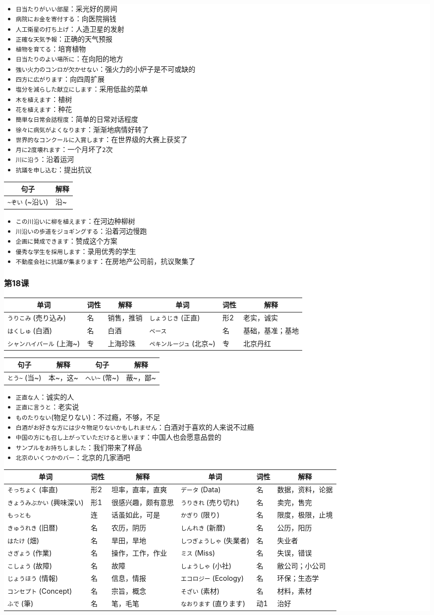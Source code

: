 - `日当たりがいい部屋`：采光好的房间
- `病院にお金を寄付する`：向医院捐钱
- `人工衛星の打ち上げ`：人造卫星的发射
- `正確な天気予報`：正确的天气预报
- `植物を育てる`：培育植物
- `日当たりのよい場所に`：在向阳的地方
- `強い火力のコンロが欠かせない`：强火力的小炉子是不可或缺的
- `四方に広がります`：向四周扩展
- `塩分を減らした献立にします`：采用低盐的菜单
- `木を植えます`：植树
- `花を植えます`：种花
- `簡単な日常会話程度`：简单的日常对话程度
- `徐々に病気がよくなります`：渐渐地病情好转了
- `世界的なコンクールに入賞します`：在世界级的大赛上获奖了
- `月に2度壊れます`：一个月坏了`2`次
- `川に沿う`：沿着运河
- `抗議を申し込む`：提出抗议

句子             | 解释
-----------------|-----
`~ぞい` (\~沿い) | 沿\~

- `この川沿いに柳を植えます`：在河边种柳树
- `川沿いの歩道をジョギングする`：沿着河边慢跑
- `企画に賛成できます`：赞成这个方案
- `優秀な学生を採用します`：录用优秀的学生
- `不動産会社に抗議が集まります`：在房地产公司前，抗议聚集了

### 第18课

单词                     | 词性 | 解释      | 单词                   | 词性 | 解释
-------------------------|-----|-----------|------------------------|-----|-----
`うりこみ` (売り込み)     | 名  | 销售，推销 | `しょうじき` (正直)      | 形2 | 老实，诚实
`はくしゅ` (白酒)         | 名  | 白酒      | `ベース`                | 名  | 基础，基准；基地
`シャンハイパール` (上海~) | 专  | 上海珍珠  | `ペキンルージュ` (北京~) | 专  | 北京丹红

句子          | 解释       | 句子         | 解释
-------------|------------|--------------|-----
`とう~` (当~) | 本\~，这\~ | `へい~` (幣~) | 蔽\~，鄙\~

- `正直な人`：诚实的人
- `正直に言うと`：老实说
- `ものたりない`(物足りない)：不过瘾，不够，不足
- `白酒がお好きな方には少々物足りないかもしれません`：白酒对于喜欢的人来说不过瘾
- `中国の方にも召し上がっていただけると思います`：中国人也会愿意品尝的
- `サンプルをお持ちしました`：我们带来了样品
- `北京のいくつかのバー`：北京的几家酒吧

单词                      | 词性 | 解释             | 单词                    | 词性 | 解释
--------------------------|-----|------------------|-------------------------|-----|-----
`そっちょく` (率直)        | 形2 | 坦率，直率，直爽   | `データ` (Data)         | 名  | 数据，资料，论据
`きょうみぶかい` (興味深い) | 形1 | 很感兴趣，颇有意思 | `うりきれ` (売り切れ)    | 名  | 卖完，售完
`もっとも`                 | 连  | 话虽如此，可是    | `かぎり` (限り)          | 名  | 限度，极限，止境
`きゅうれき` (旧暦)        | 名  | 农历，阴历        | `しんれき` (新暦)        | 名  | 公历，阳历
`はたけ` (畑)              | 名  | 旱田，旱地       | `しつぎょうしゃ` (失業者) | 名  | 失业者
`さぎょう` (作業)          | 名  | 操作，工作，作业  | `ミス` (Miss)            | 名  | 失误，错误
`こしょう` (故障)          | 名  | 故障             | `しょうしゃ` (小社)       | 名  | 敝公司；小公司
`じょうほう` (情報)        | 名  | 信息，情报        | `エコロジー` (Ecology)   | 名  | 环保；生态学
`コンセプト` (Concept)    | 名  | 宗旨，概念        | `そざい` (素材)           | 名  | 材料，素材
`ふで` (筆)               | 名  | 笔，毛笔          | `なおります` (直ります)   | 动1 | 治好
